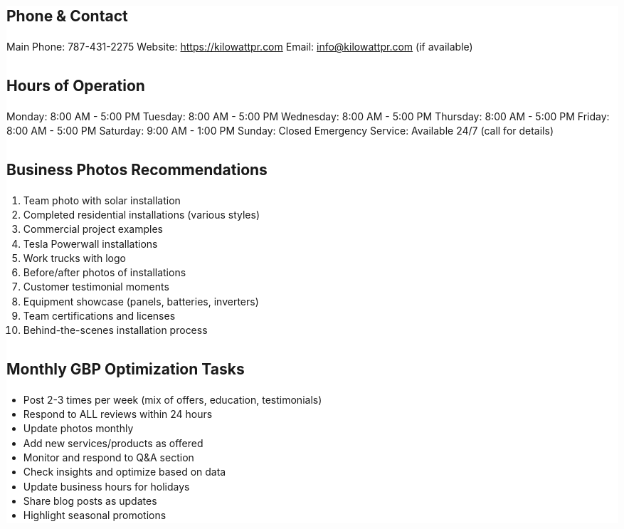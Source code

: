 ## Phone & Contact
Main Phone: 787-431-2275
Website: https://kilowattpr.com
Email: info@kilowattpr.com (if available)

## Hours of Operation
Monday: 8:00 AM - 5:00 PM
Tuesday: 8:00 AM - 5:00 PM
Wednesday: 8:00 AM - 5:00 PM
Thursday: 8:00 AM - 5:00 PM
Friday: 8:00 AM - 5:00 PM
Saturday: 9:00 AM - 1:00 PM
Sunday: Closed
Emergency Service: Available 24/7 (call for details)

## Business Photos Recommendations
1. Team photo with solar installation
2. Completed residential installations (various styles)
3. Commercial project examples
4. Tesla Powerwall installations
5. Work trucks with logo
6. Before/after photos of installations
7. Customer testimonial moments
8. Equipment showcase (panels, batteries, inverters)
9. Team certifications and licenses
10. Behind-the-scenes installation process

## Monthly GBP Optimization Tasks
- Post 2-3 times per week (mix of offers, education, testimonials)
- Respond to ALL reviews within 24 hours
- Update photos monthly
- Add new services/products as offered
- Monitor and respond to Q&A section
- Check insights and optimize based on data
- Update business hours for holidays
- Share blog posts as updates
- Highlight seasonal promotions